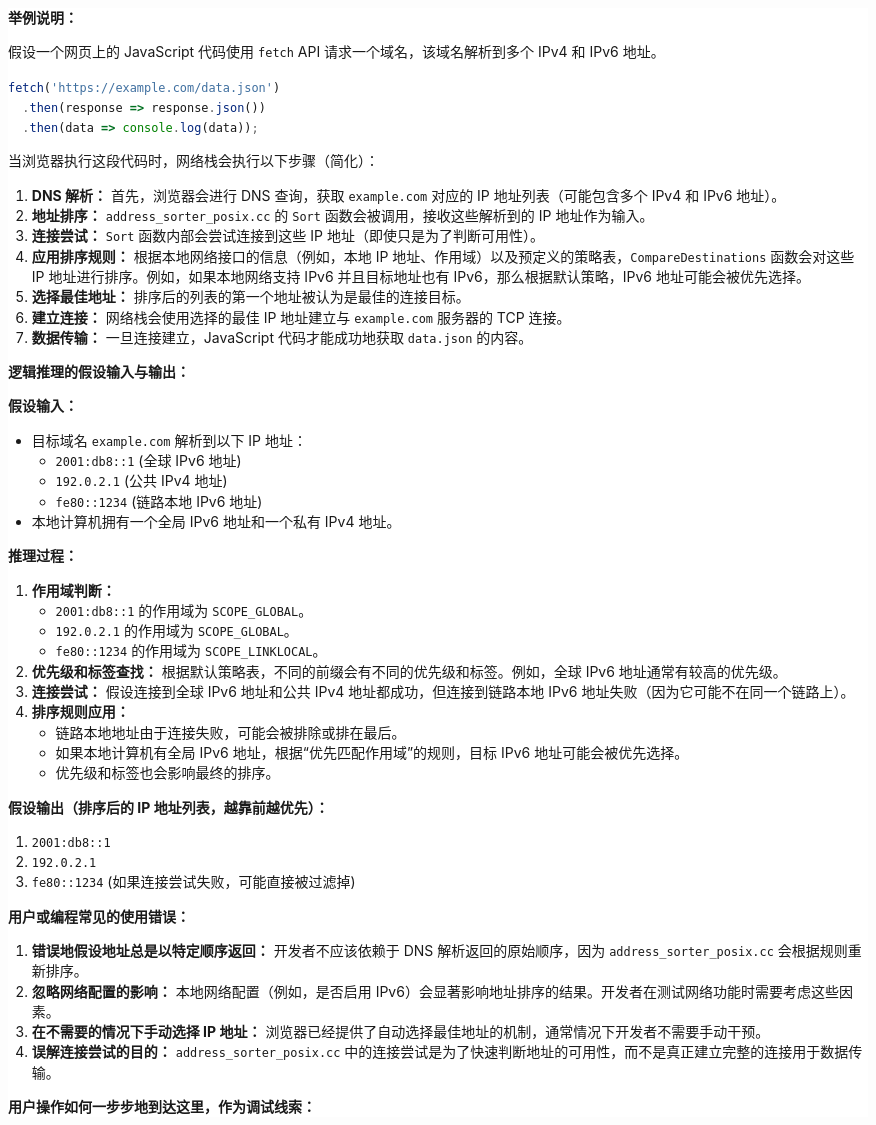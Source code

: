 **举例说明：**

假设一个网页上的 JavaScript 代码使用 `fetch` API 请求一个域名，该域名解析到多个 IPv4 和 IPv6 地址。

```javascript
fetch('https://example.com/data.json')
  .then(response => response.json())
  .then(data => console.log(data));
```

当浏览器执行这段代码时，网络栈会执行以下步骤（简化）：

1. **DNS 解析：** 首先，浏览器会进行 DNS 查询，获取 `example.com` 对应的 IP 地址列表（可能包含多个 IPv4 和 IPv6 地址）。
2. **地址排序：**  `address_sorter_posix.cc` 的 `Sort` 函数会被调用，接收这些解析到的 IP 地址作为输入。
3. **连接尝试：**  `Sort` 函数内部会尝试连接到这些 IP 地址（即使只是为了判断可用性）。
4. **应用排序规则：**  根据本地网络接口的信息（例如，本地 IP 地址、作用域）以及预定义的策略表，`CompareDestinations` 函数会对这些 IP 地址进行排序。例如，如果本地网络支持 IPv6 并且目标地址也有 IPv6，那么根据默认策略，IPv6 地址可能会被优先选择。
5. **选择最佳地址：**  排序后的列表的第一个地址被认为是最佳的连接目标。
6. **建立连接：**  网络栈会使用选择的最佳 IP 地址建立与 `example.com` 服务器的 TCP 连接。
7. **数据传输：**  一旦连接建立，JavaScript 代码才能成功地获取 `data.json` 的内容。

**逻辑推理的假设输入与输出：**

**假设输入：**

- 目标域名 `example.com` 解析到以下 IP 地址：
    - `2001:db8::1` (全球 IPv6 地址)
    - `192.0.2.1` (公共 IPv4 地址)
    - `fe80::1234` (链路本地 IPv6 地址)
- 本地计算机拥有一个全局 IPv6 地址和一个私有 IPv4 地址。

**推理过程：**

1. **作用域判断：**
   - `2001:db8::1` 的作用域为 `SCOPE_GLOBAL`。
   - `192.0.2.1` 的作用域为 `SCOPE_GLOBAL`。
   - `fe80::1234` 的作用域为 `SCOPE_LINKLOCAL`。
2. **优先级和标签查找：**  根据默认策略表，不同的前缀会有不同的优先级和标签。例如，全球 IPv6 地址通常有较高的优先级。
3. **连接尝试：** 假设连接到全球 IPv6 地址和公共 IPv4 地址都成功，但连接到链路本地 IPv6 地址失败（因为它可能不在同一个链路上）。
4. **排序规则应用：**
   - 链路本地地址由于连接失败，可能会被排除或排在最后。
   - 如果本地计算机有全局 IPv6 地址，根据“优先匹配作用域”的规则，目标 IPv6 地址可能会被优先选择。
   - 优先级和标签也会影响最终的排序。

**假设输出（排序后的 IP 地址列表，越靠前越优先）：**

1. `2001:db8::1`
2. `192.0.2.1`
3. `fe80::1234` (如果连接尝试失败，可能直接被过滤掉)

**用户或编程常见的使用错误：**

1. **错误地假设地址总是以特定顺序返回：** 开发者不应该依赖于 DNS 解析返回的原始顺序，因为 `address_sorter_posix.cc` 会根据规则重新排序。
2. **忽略网络配置的影响：** 本地网络配置（例如，是否启用 IPv6）会显著影响地址排序的结果。开发者在测试网络功能时需要考虑这些因素。
3. **在不需要的情况下手动选择 IP 地址：**  浏览器已经提供了自动选择最佳地址的机制，通常情况下开发者不需要手动干预。
4. **误解连接尝试的目的：**  `address_sorter_posix.cc` 中的连接尝试是为了快速判断地址的可用性，而不是真正建立完整的连接用于数据传输。

**用户操作如何一步步地到达这里，作为调试线索：**
